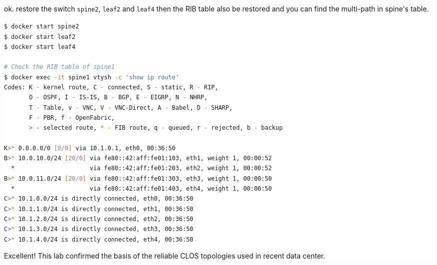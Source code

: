 ok. restore the switch `spine2`, `leaf2` and `leaf4` then the RIB table also be restored and you can find the multi-path in spine's table.

```bash
$ docker start spine2
$ docker start leaf2
$ docker start leaf4

# Check the RIB table of spine1
$ docker exec -it spine1 vtysh -c 'show ip route'
Codes: K - kernel route, C - connected, S - static, R - RIP,
       O - OSPF, I - IS-IS, B - BGP, E - EIGRP, N - NHRP,
       T - Table, v - VNC, V - VNC-Direct, A - Babel, D - SHARP,
       F - PBR, f - OpenFabric,
       > - selected route, * - FIB route, q - queued, r - rejected, b - backup

K>* 0.0.0.0/0 [0/0] via 10.1.0.1, eth0, 00:36:50
B>* 10.0.10.0/24 [20/0] via fe80::42:aff:fe01:103, eth1, weight 1, 00:00:52
  *                     via fe80::42:aff:fe01:203, eth2, weight 1, 00:00:52
B>* 10.0.11.0/24 [20/0] via fe80::42:aff:fe01:303, eth3, weight 1, 00:00:50
  *                     via fe80::42:aff:fe01:403, eth4, weight 1, 00:00:50
C>* 10.1.0.0/24 is directly connected, eth0, 00:36:50
C>* 10.1.1.0/24 is directly connected, eth1, 00:36:50
C>* 10.1.2.0/24 is directly connected, eth2, 00:36:50
C>* 10.1.3.0/24 is directly connected, eth3, 00:36:50
C>* 10.1.4.0/24 is directly connected, eth4, 00:36:50
```

Excellent! This lab confirmed the basis of the reliable CLOS topologies used in recent data center.

